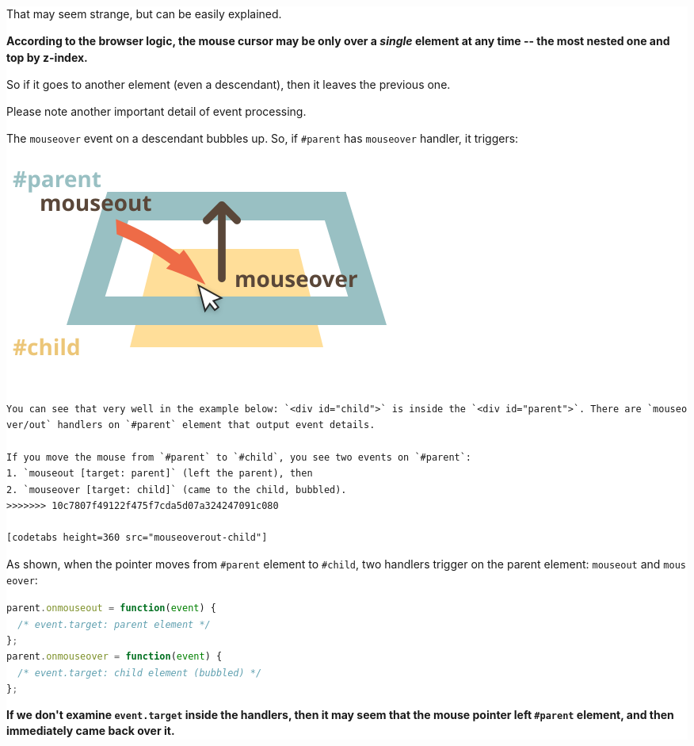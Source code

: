 That may seem strange, but can be easily explained.

**According to the browser logic, the mouse cursor may be only over a *single* element at any time -- the most nested one and top by z-index.**

So if it goes to another element (even a descendant), then it leaves the previous one.

Please note another important detail of event processing.

The `mouseover` event on a descendant bubbles up. So, if `#parent` has `mouseover` handler, it triggers:

![](mouseover-bubble-nested.svg)

```online
You can see that very well in the example below: `<div id="child">` is inside the `<div id="parent">`. There are `mouseover/out` handlers on `#parent` element that output event details.

If you move the mouse from `#parent` to `#child`, you see two events on `#parent`:
1. `mouseout [target: parent]` (left the parent), then
2. `mouseover [target: child]` (came to the child, bubbled).
>>>>>>> 10c7807f49122f475f7cda5d07a324247091c080

[codetabs height=360 src="mouseoverout-child"]
```

As shown, when the pointer moves from `#parent` element to `#child`, two handlers trigger on the parent element: `mouseout` and `mouseover`:

```js
parent.onmouseout = function(event) {
  /* event.target: parent element */
};
parent.onmouseover = function(event) {
  /* event.target: child element (bubbled) */
};
```

**If we don't examine `event.target` inside the handlers, then it may seem that the mouse pointer left `#parent` element, and then immediately came back over it.**
